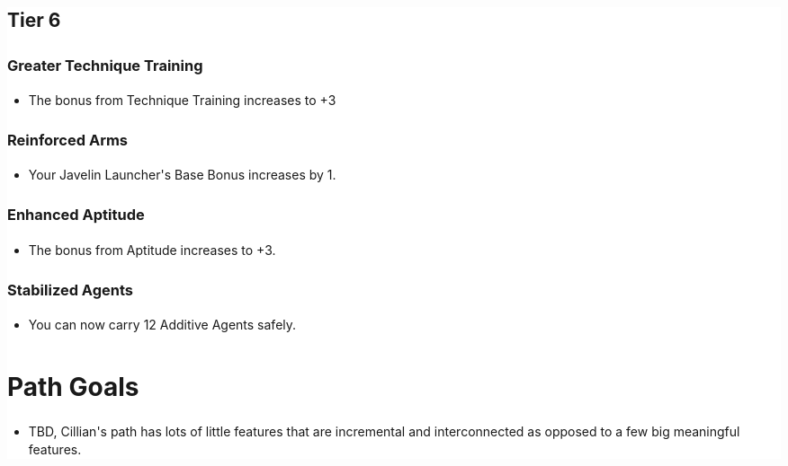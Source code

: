## Tier 6
### Greater Technique Training
* The bonus from Technique Training increases to +3
### Reinforced Arms
* Your Javelin Launcher's Base Bonus increases by 1.
### Enhanced Aptitude
* The bonus from Aptitude increases to +3.
### Stabilized Agents
* You can now carry 12 Additive Agents safely.

# Path Goals
* TBD, Cillian's path has lots of little features that are incremental and interconnected as opposed to a few big meaningful features.
